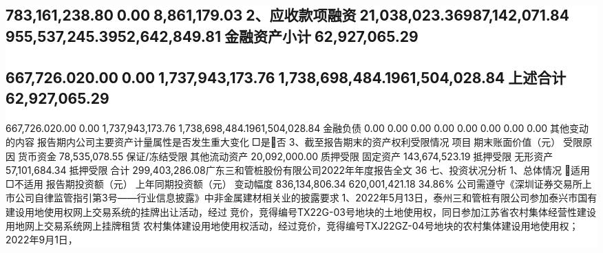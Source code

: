 783,161,238.80
0.00
8,861,179.03
2、应收款项融资
21,038,023.36987,142,071.84
955,537,245.3952,642,849.81
金融资产小计
62,927,065.29
-
667,726.020.00
0.00
1,737,943,173.76
1,738,698,484.1961,504,028.84
上述合计
62,927,065.29
-
667,726.020.00
0.00
1,737,943,173.76
1,738,698,484.1961,504,028.84
金融负债
0.00
0.00
0.00
0.00
0.00
0.00
0.00
0.00
其他变动的内容
报告期内公司主要资产计量属性是否发生重大变化
□是否
3、截至报告期末的资产权利受限情况
项目
期末账面价值（元）
受限原因
货币资金
78,535,078.55
保证/冻结受限
其他流动资产
20,092,000.00
质押受限
固定资产
143,674,523.19
抵押受限
无形资产
57,101,684.34
抵押受限
合计
299,403,286.08广东三和管桩股份有限公司2022年年度报告全文
36
七、投资状况分析
1、总体情况
适用□不适用
报告期投资额（元）
上年同期投资额（元）
变动幅度
836,134,806.34
620,001,421.18
34.86%
公司需遵守《深圳证券交易所上市公司自律监管指引第3号——行业信息披露》中非金属建材相关业的披露要求
1、2022年5月13日，泰州三和管桩有限公司参加泰兴市国有建设用地使用权网上交易系统的挂牌出让活动，经过
竞价，竞得编号TX22G-03号地块的土地使用权，同日参加江苏省农村集体经营性建设用地网上交易系统网上挂牌租赁
农村集体建设用地使用权活动，经过竞价，竞得编号TXJ22GZ-04号地块的农村集体建设用地使用权；2022年9月1日，